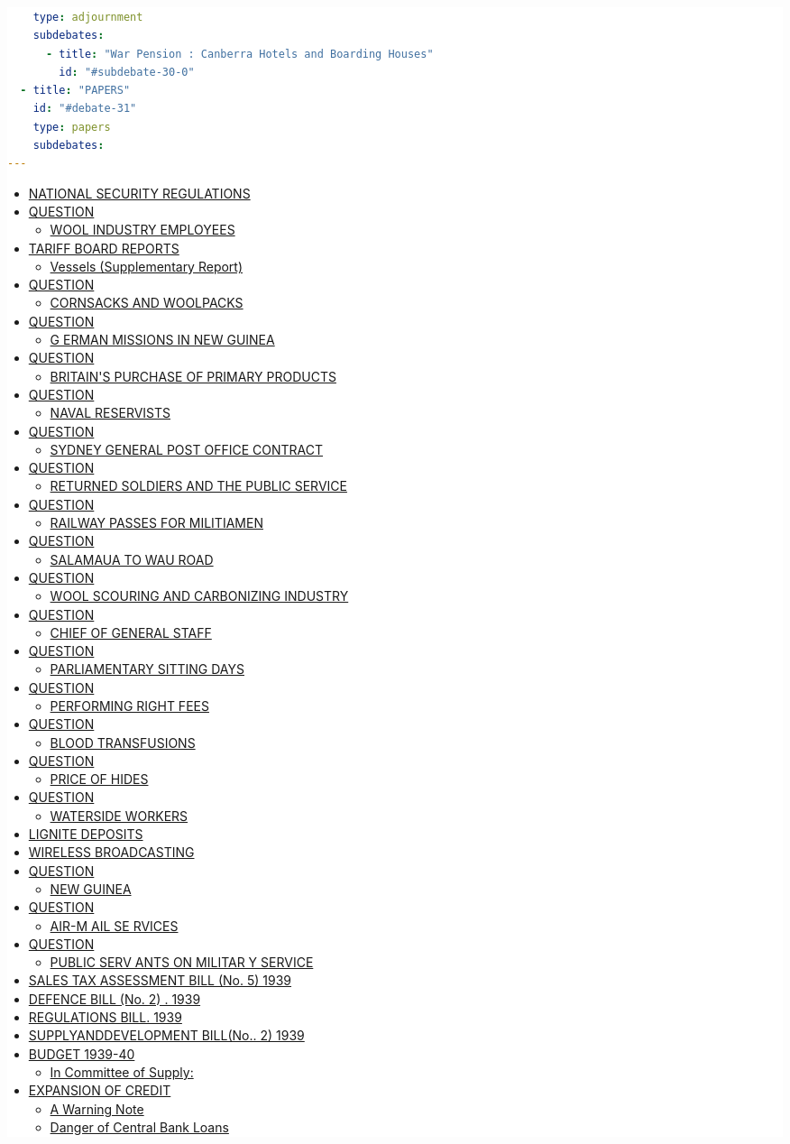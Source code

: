 ```yaml
    type: adjournment
    subdebates:
      - title: "War Pension : Canberra Hotels and Boarding Houses"
        id: "#subdebate-30-0"
  - title: "PAPERS"
    id: "#debate-31"
    type: papers
    subdebates:
---
```


* [NATIONAL SECURITY REGULATIONS](#debate-0)
* [QUESTION](#debate-1)
    * [WOOL INDUSTRY EMPLOYEES](#subdebate-1-0)
* [TARIFF BOARD REPORTS](#debate-2)
    * [Vessels (Supplementary Report)](#subdebate-2-0)
* [QUESTION](#debate-3)
    * [CORNSACKS AND WOOLPACKS](#subdebate-3-0)
* [QUESTION](#debate-4)
    * [G ERMAN MISSIONS IN NEW GUINEA](#subdebate-4-0)
* [QUESTION](#debate-5)
    * [BRITAIN'S PURCHASE OF PRIMARY PRODUCTS](#subdebate-5-0)
* [QUESTION](#debate-6)
    * [NAVAL RESERVISTS](#subdebate-6-0)
* [QUESTION](#debate-7)
    * [SYDNEY GENERAL POST OFFICE CONTRACT](#subdebate-7-0)
* [QUESTION](#debate-8)
    * [RETURNED SOLDIERS AND THE PUBLIC SERVICE](#subdebate-8-0)
* [QUESTION](#debate-9)
    * [RAILWAY PASSES FOR MILITIAMEN](#subdebate-9-0)
* [QUESTION](#debate-10)
    * [SALAMAUA TO WAU ROAD](#subdebate-10-0)
* [QUESTION](#debate-11)
    * [WOOL SCOURING AND CARBONIZING INDUSTRY](#subdebate-11-0)
* [QUESTION](#debate-12)
    * [CHIEF OF GENERAL STAFF](#subdebate-12-0)
* [QUESTION](#debate-13)
    * [PARLIAMENTARY SITTING DAYS](#subdebate-13-0)
* [QUESTION](#debate-14)
    * [PERFORMING RIGHT FEES](#subdebate-14-0)
* [QUESTION](#debate-15)
    * [BLOOD TRANSFUSIONS](#subdebate-15-0)
* [QUESTION](#debate-16)
    * [PRICE OF HIDES](#subdebate-16-0)
* [QUESTION](#debate-17)
    * [WATERSIDE WORKERS](#subdebate-17-0)
* [LIGNITE DEPOSITS](#debate-18)
* [WIRELESS BROADCASTING](#debate-19)
* [QUESTION](#debate-20)
    * [NEW GUINEA](#subdebate-20-0)
* [QUESTION](#debate-21)
    * [AIR-M AIL SE RVICES](#subdebate-21-0)
* [QUESTION](#debate-22)
    * [PUBLIC SERV ANTS ON MILITAR Y SERVICE](#subdebate-22-0)
* [SALES TAX ASSESSMENT BILL (No. 5) 1939](#debate-23)
* [DEFENCE BILL (No. 2) . 1939](#debate-24)
* [REGULATIONS BILL. 1939](#debate-25)
* [SUPPLYANDDEVELOPMENT BILL(No.. 2) 1939](#debate-26)
* [BUDGET 1939-40](#debate-27)
    * [In Committee of Supply:](#subdebate-27-0)
* [EXPANSION OF CREDIT](#debate-28)
    * [A Warning Note](#subdebate-28-0)
    * [Danger of Central Bank Loans](#subdebate-28-2)